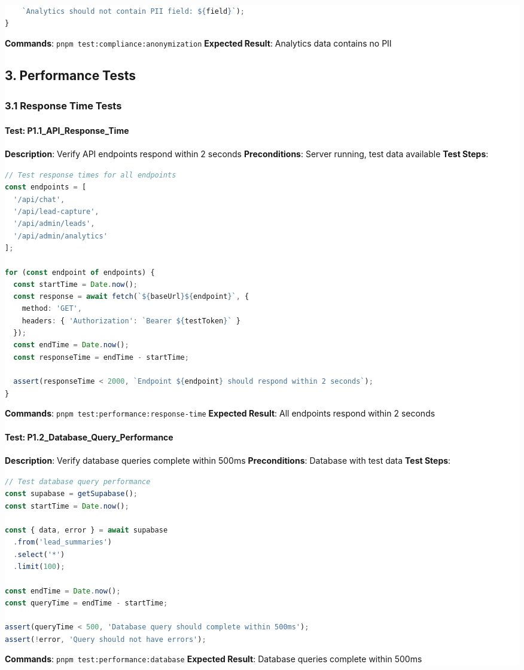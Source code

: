 ```typescript
    `Analytics should not contain PII field: ${field}`);
}
```
**Commands**: `pnpm test:compliance:anonymization`
**Expected Result**: Analytics data contains no PII

## 3. Performance Tests

### 3.1 Response Time Tests

#### Test: P1.1_API_Response_Time
**Description**: Verify API endpoints respond within 2 seconds
**Preconditions**: Server running, test data available
**Test Steps**:
```typescript
// Test response times for all endpoints
const endpoints = [
  '/api/chat',
  '/api/lead-capture',
  '/api/admin/leads',
  '/api/admin/analytics'
];

for (const endpoint of endpoints) {
  const startTime = Date.now();
  const response = await fetch(`${baseUrl}${endpoint}`, {
    method: 'GET',
    headers: { 'Authorization': `Bearer ${testToken}` }
  });
  const endTime = Date.now();
  const responseTime = endTime - startTime;
  
  assert(responseTime < 2000, `Endpoint ${endpoint} should respond within 2 seconds`);
}
```
**Commands**: `pnpm test:performance:response-time`
**Expected Result**: All endpoints respond within 2 seconds

#### Test: P1.2_Database_Query_Performance
**Description**: Verify database queries complete within 500ms
**Preconditions**: Database with test data
**Test Steps**:
```typescript
// Test database query performance
const supabase = getSupabase();
const startTime = Date.now();

const { data, error } = await supabase
  .from('lead_summaries')
  .select('*')
  .limit(100);

const endTime = Date.now();
const queryTime = endTime - startTime;

assert(queryTime < 500, 'Database query should complete within 500ms');
assert(!error, 'Query should not have errors');
```
**Commands**: `pnpm test:performance:database`
**Expected Result**: Database queries complete within 500ms
